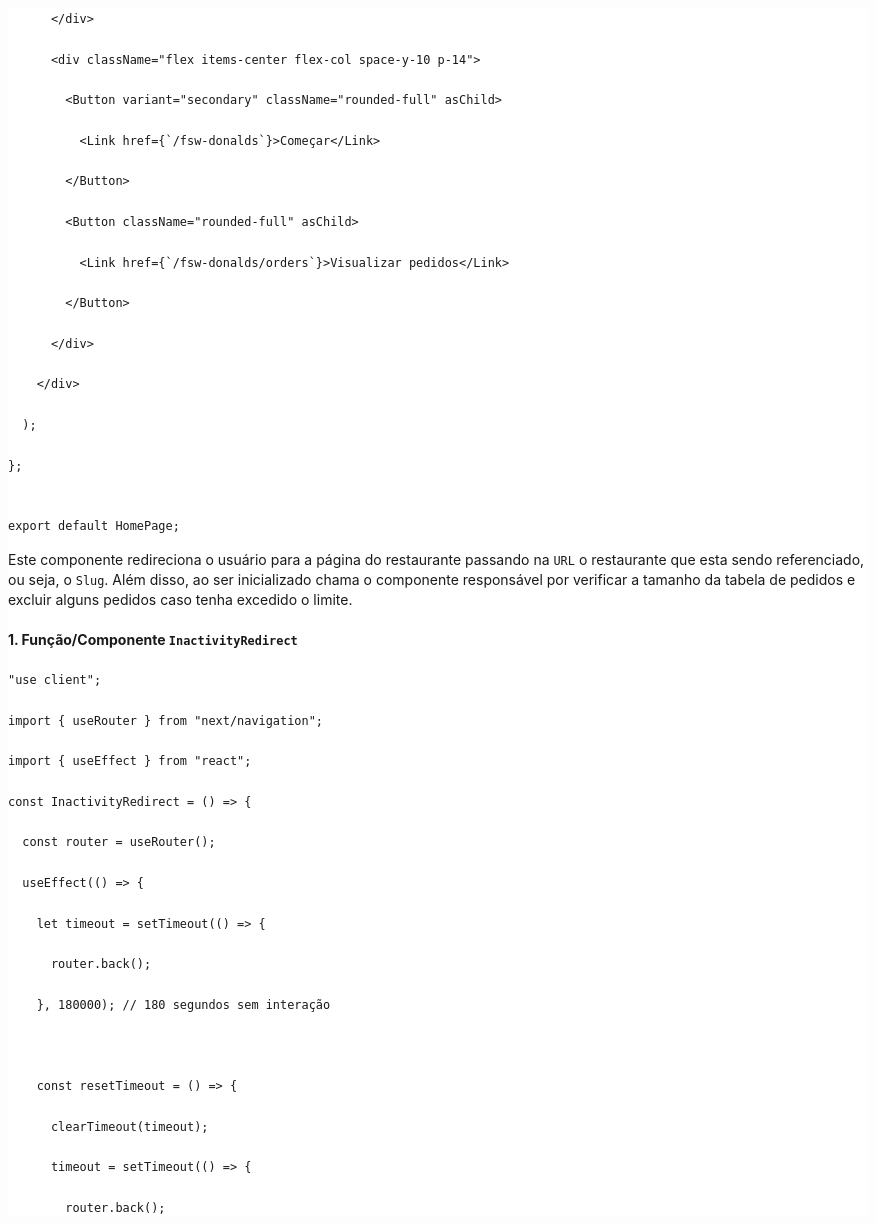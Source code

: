 ```tsx
      </div>

      <div className="flex items-center flex-col space-y-10 p-14">

        <Button variant="secondary" className="rounded-full" asChild>

          <Link href={`/fsw-donalds`}>Começar</Link>

        </Button>

        <Button className="rounded-full" asChild>

          <Link href={`/fsw-donalds/orders`}>Visualizar pedidos</Link>

        </Button>

      </div>

    </div>

  );

};
  

export default HomePage;
```

Este componente redireciona o usuário para a página do restaurante passando na ``URL`` o restaurante que esta sendo referenciado, ou seja, o ``Slug``. Além disso, ao ser inicializado chama o componente responsável por verificar a tamanho da tabela de pedidos e excluir alguns pedidos caso tenha excedido o limite. 

#### 1. Função/Componente ``InactivityRedirect``

```tsx
"use client";

import { useRouter } from "next/navigation";

import { useEffect } from "react";

const InactivityRedirect = () => {

  const router = useRouter();

  useEffect(() => {

    let timeout = setTimeout(() => {

      router.back();

    }, 180000); // 180 segundos sem interação

  

    const resetTimeout = () => {

      clearTimeout(timeout);

      timeout = setTimeout(() => {

        router.back();

```
